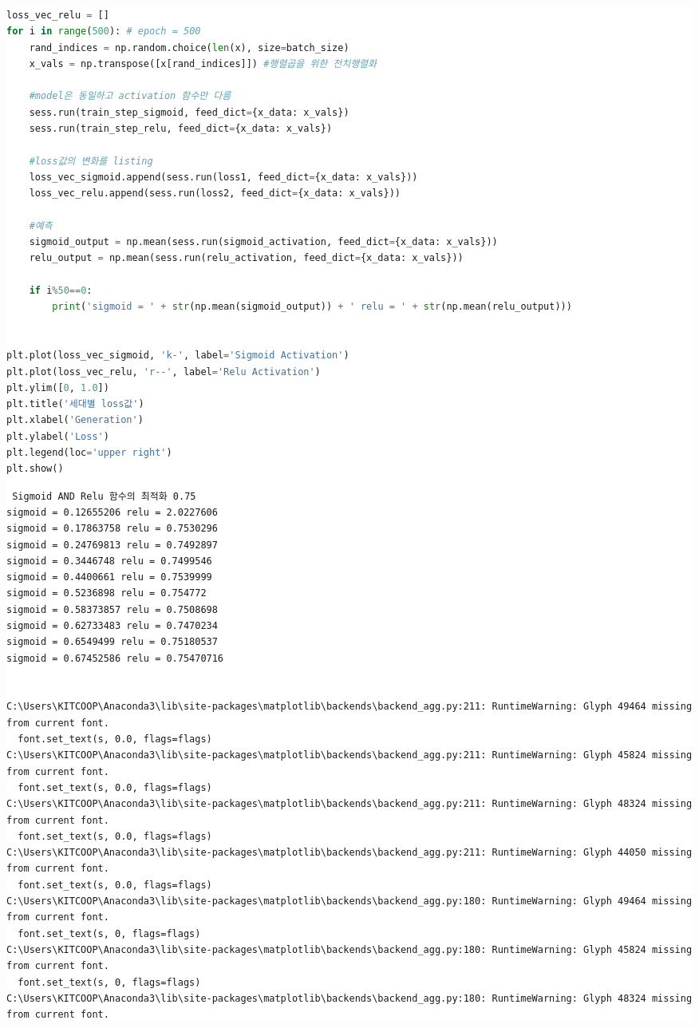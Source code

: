 ```python
loss_vec_relu = []
for i in range(500): # epoch = 500
    rand_indices = np.random.choice(len(x), size=batch_size)
    x_vals = np.transpose([x[rand_indices]]) #행렬곱을 위한 전치행렬화
    
    #model은 동일하고 activation 함수만 다름
    sess.run(train_step_sigmoid, feed_dict={x_data: x_vals})
    sess.run(train_step_relu, feed_dict={x_data: x_vals})
    
    #loss값의 변화를 listing
    loss_vec_sigmoid.append(sess.run(loss1, feed_dict={x_data: x_vals}))
    loss_vec_relu.append(sess.run(loss2, feed_dict={x_data: x_vals}))    
    
    #예측
    sigmoid_output = np.mean(sess.run(sigmoid_activation, feed_dict={x_data: x_vals}))
    relu_output = np.mean(sess.run(relu_activation, feed_dict={x_data: x_vals}))
    
    if i%50==0:
        print('sigmoid = ' + str(np.mean(sigmoid_output)) + ' relu = ' + str(np.mean(relu_output)))
       

plt.plot(loss_vec_sigmoid, 'k-', label='Sigmoid Activation')
plt.plot(loss_vec_relu, 'r--', label='Relu Activation')
plt.ylim([0, 1.0])
plt.title('세대별 loss값')
plt.xlabel('Generation')
plt.ylabel('Loss')
plt.legend(loc='upper right')
plt.show() 
```

    
     Sigmoid AND Relu 함수의 최적화 0.75
    sigmoid = 0.12655206 relu = 2.0227606
    sigmoid = 0.17863758 relu = 0.7530296
    sigmoid = 0.24769813 relu = 0.7492897
    sigmoid = 0.3446748 relu = 0.7499546
    sigmoid = 0.4400661 relu = 0.7539999
    sigmoid = 0.5236898 relu = 0.754772
    sigmoid = 0.58373857 relu = 0.7508698
    sigmoid = 0.62733483 relu = 0.7470234
    sigmoid = 0.6549499 relu = 0.75180537
    sigmoid = 0.67452586 relu = 0.75470716
    

    C:\Users\KITCOOP\Anaconda3\lib\site-packages\matplotlib\backends\backend_agg.py:211: RuntimeWarning: Glyph 49464 missing from current font.
      font.set_text(s, 0.0, flags=flags)
    C:\Users\KITCOOP\Anaconda3\lib\site-packages\matplotlib\backends\backend_agg.py:211: RuntimeWarning: Glyph 45824 missing from current font.
      font.set_text(s, 0.0, flags=flags)
    C:\Users\KITCOOP\Anaconda3\lib\site-packages\matplotlib\backends\backend_agg.py:211: RuntimeWarning: Glyph 48324 missing from current font.
      font.set_text(s, 0.0, flags=flags)
    C:\Users\KITCOOP\Anaconda3\lib\site-packages\matplotlib\backends\backend_agg.py:211: RuntimeWarning: Glyph 44050 missing from current font.
      font.set_text(s, 0.0, flags=flags)
    C:\Users\KITCOOP\Anaconda3\lib\site-packages\matplotlib\backends\backend_agg.py:180: RuntimeWarning: Glyph 49464 missing from current font.
      font.set_text(s, 0, flags=flags)
    C:\Users\KITCOOP\Anaconda3\lib\site-packages\matplotlib\backends\backend_agg.py:180: RuntimeWarning: Glyph 45824 missing from current font.
      font.set_text(s, 0, flags=flags)
    C:\Users\KITCOOP\Anaconda3\lib\site-packages\matplotlib\backends\backend_agg.py:180: RuntimeWarning: Glyph 48324 missing from current font.